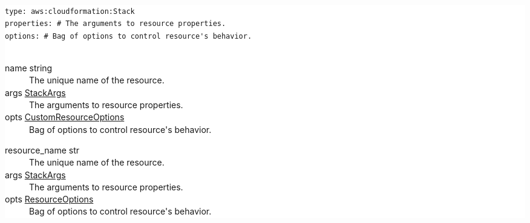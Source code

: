 <div>
<pulumi-choosable type="language" values="yaml">
<div class="highlight"><pre class="chroma"><code class="language-yaml" data-lang="yaml">type: <span class="nx">aws:cloudformation:Stack</span><span class="p"></span>
<span class="p">properties</span><span class="p">: </span><span class="c">#&nbsp;The arguments to resource properties.</span>
<span class="p"></span><span class="p">options</span><span class="p">: </span><span class="c">#&nbsp;Bag of options to control resource&#39;s behavior.</span>
<span class="p"></span>
</code></pre></div>
</pulumi-choosable>
</div>

<div>
<pulumi-choosable type="language" values="javascript,typescript">

<dl class="resources-properties"><dt
        class="property-required" title="Required">
        <span>name</span>
        <span class="property-indicator"></span>
        <span class="property-type">string</span>
    </dt>
    <dd>The unique name of the resource.</dd><dt
        class="property-optional" title="Optional">
        <span>args</span>
        <span class="property-indicator"></span>
        <span class="property-type"><a href="#inputs">StackArgs</a></span>
    </dt>
    <dd>The arguments to resource properties.</dd><dt
        class="property-optional" title="Optional">
        <span>opts</span>
        <span class="property-indicator"></span>
        <span class="property-type"><a href="/docs/reference/pkg/nodejs/pulumi/pulumi/#CustomResourceOptions">CustomResourceOptions</a></span>
    </dt>
    <dd>Bag of options to control resource&#39;s behavior.</dd></dl>

</pulumi-choosable>
</div>

<div>
<pulumi-choosable type="language" values="python">

<dl class="resources-properties"><dt
        class="property-required" title="Required">
        <span>resource_name</span>
        <span class="property-indicator"></span>
        <span class="property-type">str</span>
    </dt>
    <dd>The unique name of the resource.</dd><dt
        class="property-optional" title="Optional">
        <span>args</span>
        <span class="property-indicator"></span>
        <span class="property-type"><a href="#inputs">StackArgs</a></span>
    </dt>
    <dd>The arguments to resource properties.</dd><dt
        class="property-optional" title="Optional">
        <span>opts</span>
        <span class="property-indicator"></span>
        <span class="property-type"><a href="/docs/reference/pkg/python/pulumi/#pulumi.ResourceOptions">ResourceOptions</a></span>
    </dt>
    <dd>Bag of options to control resource&#39;s behavior.</dd></dl>
